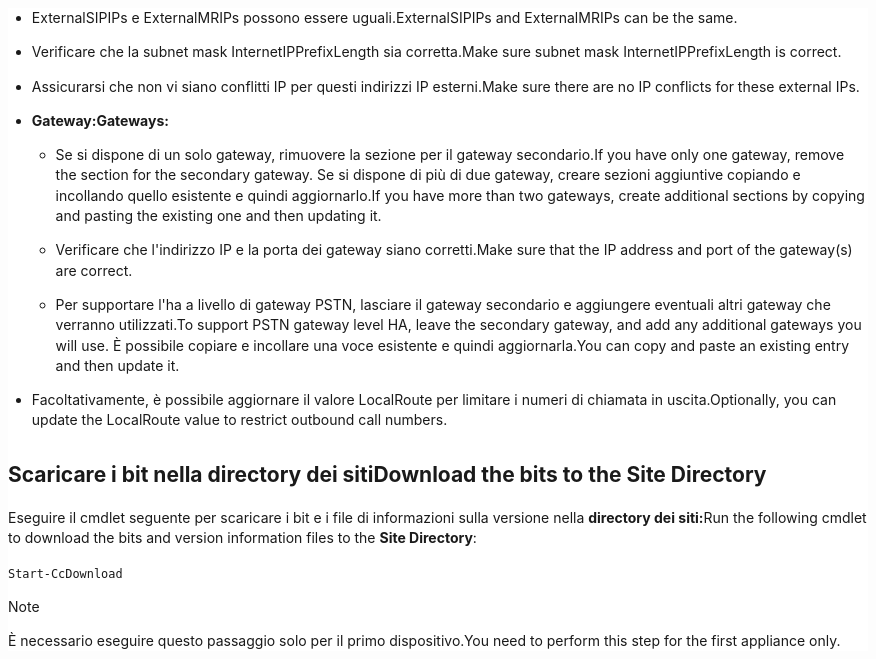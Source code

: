   - <span data-ttu-id="adcce-212">ExternalSIPIPs e ExternalMRIPs possono essere uguali.</span><span class="sxs-lookup"><span data-stu-id="adcce-212">ExternalSIPIPs and ExternalMRIPs can be the same.</span></span>

  - <span data-ttu-id="adcce-213">Verificare che la subnet mask InternetIPPrefixLength sia corretta.</span><span class="sxs-lookup"><span data-stu-id="adcce-213">Make sure subnet mask InternetIPPrefixLength is correct.</span></span>

  - <span data-ttu-id="adcce-214">Assicurarsi che non vi siano conflitti IP per questi indirizzi IP esterni.</span><span class="sxs-lookup"><span data-stu-id="adcce-214">Make sure there are no IP conflicts for these external IPs.</span></span>

- <span data-ttu-id="adcce-215">**Gateway:**</span><span class="sxs-lookup"><span data-stu-id="adcce-215">**Gateways:**</span></span>

  - <span data-ttu-id="adcce-216">Se si dispone di un solo gateway, rimuovere la sezione per il gateway secondario.</span><span class="sxs-lookup"><span data-stu-id="adcce-216">If you have only one gateway, remove the section for the secondary gateway.</span></span> <span data-ttu-id="adcce-217">Se si dispone di più di due gateway, creare sezioni aggiuntive copiando e incollando quello esistente e quindi aggiornarlo.</span><span class="sxs-lookup"><span data-stu-id="adcce-217">If you have more than two gateways, create additional sections by copying and pasting the existing one and then updating it.</span></span>

  - <span data-ttu-id="adcce-218">Verificare che l'indirizzo IP e la porta dei gateway siano corretti.</span><span class="sxs-lookup"><span data-stu-id="adcce-218">Make sure that the IP address and port of the gateway(s) are correct.</span></span>

  - <span data-ttu-id="adcce-219">Per supportare l'ha a livello di gateway PSTN, lasciare il gateway secondario e aggiungere eventuali altri gateway che verranno utilizzati.</span><span class="sxs-lookup"><span data-stu-id="adcce-219">To support PSTN gateway level HA, leave the secondary gateway, and add any additional gateways you will use.</span></span> <span data-ttu-id="adcce-220">È possibile copiare e incollare una voce esistente e quindi aggiornarla.</span><span class="sxs-lookup"><span data-stu-id="adcce-220">You can copy and paste an existing entry and then update it.</span></span>

- <span data-ttu-id="adcce-221">Facoltativamente, è possibile aggiornare il valore LocalRoute per limitare i numeri di chiamata in uscita.</span><span class="sxs-lookup"><span data-stu-id="adcce-221">Optionally, you can update the LocalRoute value to restrict outbound call numbers.</span></span>

## <a name="download-the-bits-to-the-site-directory"></a><span data-ttu-id="adcce-222">Scaricare i bit nella directory dei siti</span><span class="sxs-lookup"><span data-stu-id="adcce-222">Download the bits to the Site Directory</span></span>

<span data-ttu-id="adcce-223">Eseguire il cmdlet seguente per scaricare i bit e i file di informazioni sulla versione nella **directory dei siti:**</span><span class="sxs-lookup"><span data-stu-id="adcce-223">Run the following cmdlet to download the bits and version information files to the **Site Directory**:</span></span>

```powershell
Start-CcDownload
```

> [!NOTE]
> <span data-ttu-id="adcce-224">È necessario eseguire questo passaggio solo per il primo dispositivo.</span><span class="sxs-lookup"><span data-stu-id="adcce-224">You need to perform this step for the first appliance only.</span></span> 

